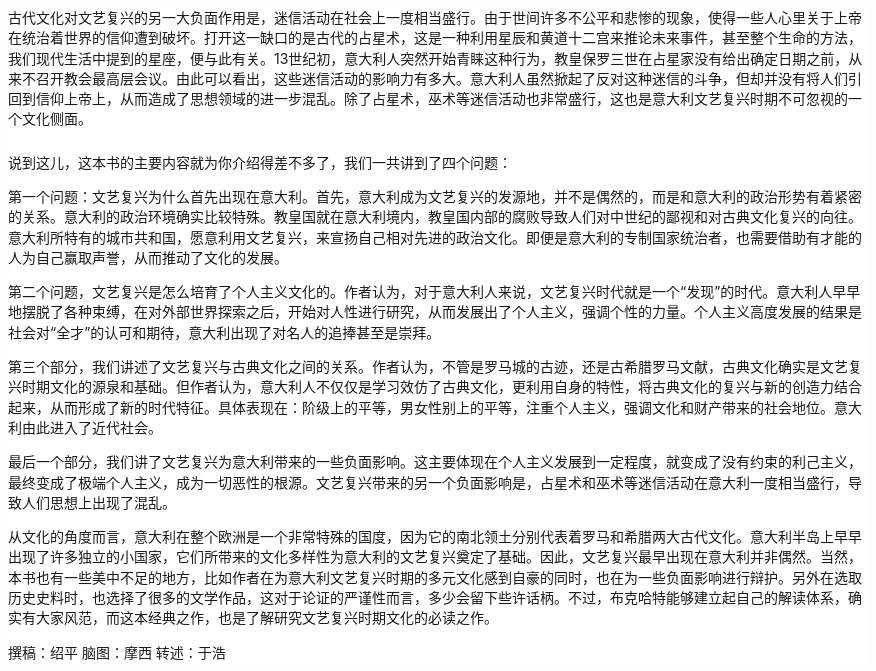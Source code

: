 古代文化对文艺复兴的另一大负面作用是，迷信活动在社会上一度相当盛行。由于世间许多不公平和悲惨的现象，使得一些人心里关于上帝在统治着世界的信仰遭到破坏。打开这一缺口的是古代的占星术，这是一种利用星辰和黄道十二宫来推论未来事件，甚至整个生命的方法，我们现代生活中提到的星座，便与此有关。13世纪初，意大利人突然开始青睐这种行为，教皇保罗三世在占星家没有给出确定日期之前，从来不召开教会最高层会议。由此可以看出，这些迷信活动的影响力有多大。意大利人虽然掀起了反对这种迷信的斗争，但却并没有将人们引回到信仰上帝上，从而造成了思想领域的进一步混乱。除了占星术，巫术等迷信活动也非常盛行，这也是意大利文艺复兴时期不可忽视的一个文化侧面。

###   



说到这儿，这本书的主要内容就为你介绍得差不多了，我们一共讲到了四个问题：

第一个问题：文艺复兴为什么首先出现在意大利。首先，意大利成为文艺复兴的发源地，并不是偶然的，而是和意大利的政治形势有着紧密的关系。意大利的政治环境确实比较特殊。教皇国就在意大利境内，教皇国内部的腐败导致人们对中世纪的鄙视和对古典文化复兴的向往。意大利所特有的城市共和国，愿意利用文艺复兴，来宣扬自己相对先进的政治文化。即便是意大利的专制国家统治者，也需要借助有才能的人为自己赢取声誉，从而推动了文化的发展。

第二个问题，文艺复兴是怎么培育了个人主义文化的。作者认为，对于意大利人来说，文艺复兴时代就是一个“发现”的时代。意大利人早早地摆脱了各种束缚，在对外部世界探索之后，开始对人性进行研究，从而发展出了个人主义，强调个性的力量。个人主义高度发展的结果是社会对“全才”的认可和期待，意大利出现了对名人的追捧甚至是崇拜。

第三个部分，我们讲述了文艺复兴与古典文化之间的关系。作者认为，不管是罗马城的古迹，还是古希腊罗马文献，古典文化确实是文艺复兴时期文化的源泉和基础。但作者认为，意大利人不仅仅是学习效仿了古典文化，更利用自身的特性，将古典文化的复兴与新的创造力结合起来，从而形成了新的时代特征。具体表现在：阶级上的平等，男女性别上的平等，注重个人主义，强调文化和财产带来的社会地位。意大利由此进入了近代社会。

最后一个部分，我们讲了文艺复兴为意大利带来的一些负面影响。这主要体现在个人主义发展到一定程度，就变成了没有约束的利己主义，最终变成了极端个人主义，成为一切恶性的根源。文艺复兴带来的另一个负面影响是，占星术和巫术等迷信活动在意大利一度相当盛行，导致人们思想上出现了混乱。

从文化的角度而言，意大利在整个欧洲是一个非常特殊的国度，因为它的南北领土分别代表着罗马和希腊两大古代文化。意大利半岛上早早出现了许多独立的小国家，它们所带来的文化多样性为意大利的文艺复兴奠定了基础。因此，文艺复兴最早出现在意大利并非偶然。当然，本书也有一些美中不足的地方，比如作者在为意大利文艺复兴时期的多元文化感到自豪的同时，也在为一些负面影响进行辩护。另外在选取历史史料时，也选择了很多的文学作品，这对于论证的严谨性而言，多少会留下些许话柄。不过，布克哈特能够建立起自己的解读体系，确实有大家风范，而这本经典之作，也是了解研究文艺复兴时期文化的必读之作。

撰稿：绍平
脑图：摩西
转述：于浩

